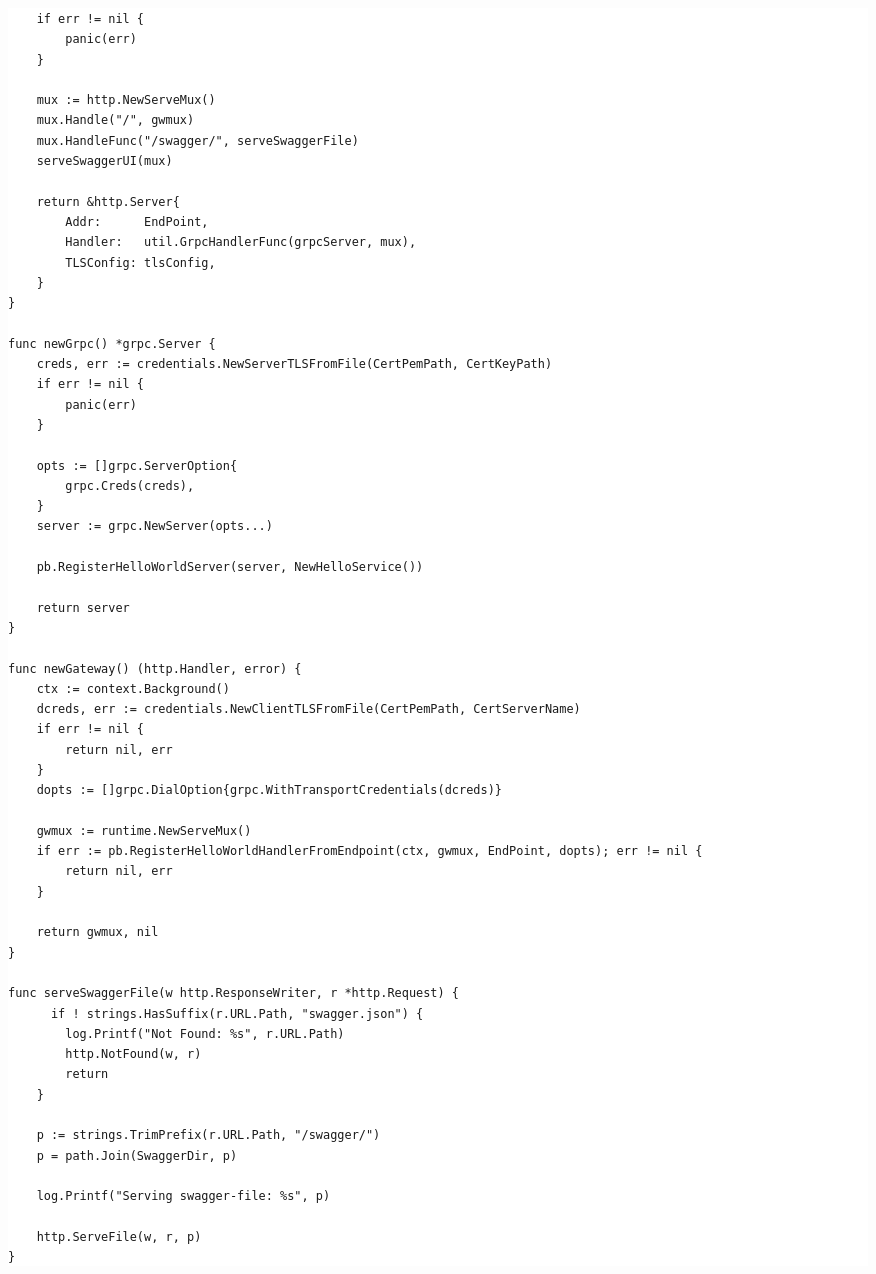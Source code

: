 ```
    if err != nil {
        panic(err)
    }

    mux := http.NewServeMux()
    mux.Handle("/", gwmux)
    mux.HandleFunc("/swagger/", serveSwaggerFile)
    serveSwaggerUI(mux)

    return &http.Server{
        Addr:      EndPoint,
        Handler:   util.GrpcHandlerFunc(grpcServer, mux),
        TLSConfig: tlsConfig,
    }
}

func newGrpc() *grpc.Server {
    creds, err := credentials.NewServerTLSFromFile(CertPemPath, CertKeyPath)
    if err != nil {
        panic(err)
    }

    opts := []grpc.ServerOption{
        grpc.Creds(creds),
    }
    server := grpc.NewServer(opts...)

    pb.RegisterHelloWorldServer(server, NewHelloService())

    return server
}

func newGateway() (http.Handler, error) {
    ctx := context.Background()
    dcreds, err := credentials.NewClientTLSFromFile(CertPemPath, CertServerName)
    if err != nil {
        return nil, err
    }
    dopts := []grpc.DialOption{grpc.WithTransportCredentials(dcreds)}
    
    gwmux := runtime.NewServeMux()
    if err := pb.RegisterHelloWorldHandlerFromEndpoint(ctx, gwmux, EndPoint, dopts); err != nil {
        return nil, err
    }

    return gwmux, nil
}

func serveSwaggerFile(w http.ResponseWriter, r *http.Request) {
      if ! strings.HasSuffix(r.URL.Path, "swagger.json") {
        log.Printf("Not Found: %s", r.URL.Path)
        http.NotFound(w, r)
        return
    }

    p := strings.TrimPrefix(r.URL.Path, "/swagger/")
    p = path.Join(SwaggerDir, p)

    log.Printf("Serving swagger-file: %s", p)

    http.ServeFile(w, r, p)
}

```